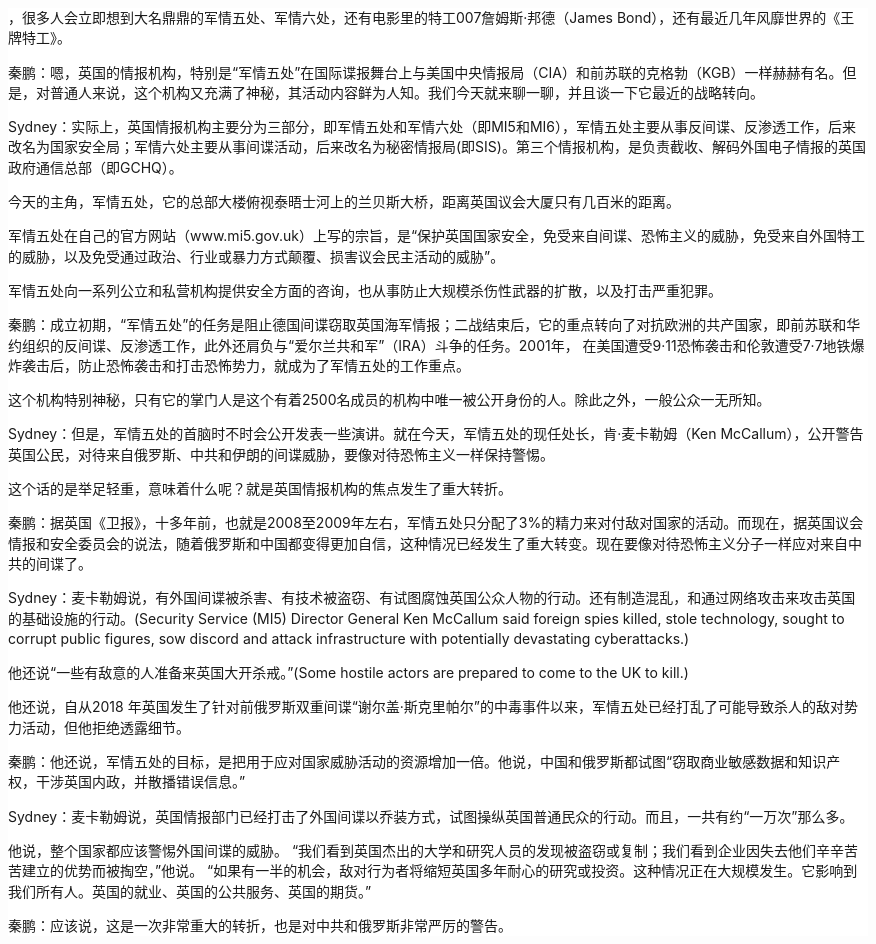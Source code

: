  </ok>
 ，很多人会立即想到大名鼎鼎的军情五处、军情六处，还有电影里的特工007詹姆斯·邦德（James Bond），还有最近几年风靡世界的《王牌特工》。
</p>
<p>
 秦鹏：嗯，英国的情报机构，特别是“军情五处”在国际谍报舞台上与美国中央情报局（CIA）和前苏联的克格勃（KGB）一样赫赫有名。但是，对普通人来说，这个机构又充满了神秘，其活动内容鲜为人知。我们今天就来聊一聊，并且谈一下它最近的战略转向。
</p>
<p>
 Sydney：实际上，英国情报机构主要分为三部分，即军情五处和军情六处（即MI5和MI6），军情五处主要从事反间谍、反渗透工作，后来改名为国家安全局；军情六处主要从事间谍活动，后来改名为秘密情报局(即SIS)。第三个情报机构，是负责截收、解码外国电子情报的英国政府通信总部（即GCHQ）。
</p>
<p>
 今天的主角，军情五处，它的总部大楼俯视泰晤士河上的兰贝斯大桥，距离英国议会大厦只有几百米的距离。
</p>
<p>
 军情五处在自己的官方网站（www.mi5.gov.uk）上写的宗旨，是“保护英国国家安全，免受来自间谍、恐怖主义的威胁，免受来自外国特工的威胁，以及免受通过政治、行业或暴力方式颠覆、损害议会民主活动的威胁”。
</p>
<p>
 军情五处向一系列公立和私营机构提供安全方面的咨询，也从事防止大规模杀伤性武器的扩散，以及打击严重犯罪。
</p>
<p>
 秦鹏：成立初期，“军情五处”的任务是阻止德国间谍窃取英国海军情报；二战结束后，它的重点转向了对抗欧洲的共产国家，即前苏联和华约组织的反间谍、反渗透工作，此外还肩负与“爱尔兰共和军”（IRA）斗争的任务。2001年， 在美国遭受9‧11恐怖袭击和伦敦遭受7‧7地铁爆炸袭击后，防止恐怖袭击和打击恐怖势力，就成为了军情五处的工作重点。
</p>
<p>
 这个机构特别神秘，只有它的掌门人是这个有着2500名成员的机构中唯一被公开身份的人。除此之外，一般公众一无所知。
</p>
<p>
 Sydney：但是，军情五处的首脑时不时会公开发表一些演讲。就在今天，军情五处的现任处长，肯·麦卡勒姆（Ken McCallum），公开警告英国公民，对待来自俄罗斯、中共和伊朗的间谍威胁，要像对待恐怖主义一样保持警惕。
</p>
<p>
 这个话的是举足轻重，意味着什么呢？就是英国情报机构的焦点发生了重大转折。
</p>
<p>
 秦鹏：据英国《卫报》，十多年前，也就是2008至2009年左右，军情五处只分配了3%的精力来对付敌对国家的活动。而现在，据英国议会情报和安全委员会的说法，随着俄罗斯和中国都变得更加自信，这种情况已经发生了重大转变。现在要像对待恐怖主义分子一样应对来自中共的间谍了。
</p>
<p>
 Sydney：麦卡勒姆说，有外国间谍被杀害、有技术被盗窃、有试图腐蚀英国公众人物的行动。还有制造混乱，和通过网络攻击来攻击英国的基础设施的行动。(Security Service (MI5) Director General Ken McCallum said foreign spies killed, stole technology, sought to corrupt public figures, sow discord and attack infrastructure with potentially devastating cyberattacks.)
</p>
<p>
 他还说“一些有敌意的人准备来英国大开杀戒。”(Some hostile actors are prepared to come to the UK to kill.)
</p>
<p>
 他还说，自从2018 年英国发生了针对前俄罗斯双重间谍“谢尔盖·斯克里帕尔”的中毒事件以来，军情五处已经打乱了可能导致杀人的敌对势力活动，但他拒绝透露细节。
</p>
<p>
 秦鹏：他还说，军情五处的目标，是把用于应对国家威胁活动的资源增加一倍。他说，中国和俄罗斯都试图“窃取商业敏感数据和知识产权，干涉英国内政，并散播错误信息。”
</p>
<p>
 Sydney：麦卡勒姆说，英国情报部门已经打击了外国间谍以乔装方式，试图操纵英国普通民众的行动。而且，一共有约“一万次”那么多。
</p>
<p>
 他说，整个国家都应该警惕外国间谍的威胁。 “我们看到英国杰出的大学和研究人员的发现被盗窃或复制；我们看到企业因失去他们辛辛苦苦建立的优势而被掏空，”他说。 “如果有一半的机会，敌对行为者将缩短英国多年耐心的研究或投资。这种情况正在大规模发生。它影响到我们所有人。英国的就业、英国的公共服务、英国的期货。”
</p>
<p>
 秦鹏：应该说，这是一次非常重大的转折，也是对中共和俄罗斯非常严厉的警告。
</p>
<p>